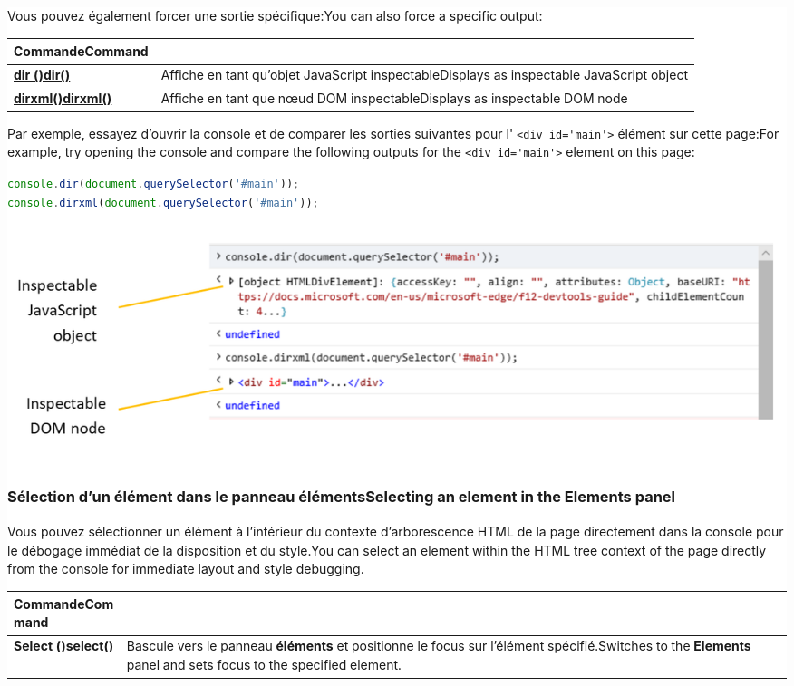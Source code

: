 <span data-ttu-id="ecb8f-149">Vous pouvez également forcer une sortie spécifique:</span><span class="sxs-lookup"><span data-stu-id="ecb8f-149">You can also force a specific output:</span></span>

<span data-ttu-id="ecb8f-150">Commande</span><span class="sxs-lookup"><span data-stu-id="ecb8f-150">Command</span></span> | &nbsp;
:------------------- | :--- |
[**<span data-ttu-id="ecb8f-151">dir ()</span><span class="sxs-lookup"><span data-stu-id="ecb8f-151">dir()</span></span>**](https://developer.mozilla.org/docs/Web/API/Console/dir) | <span data-ttu-id="ecb8f-152">Affiche en tant qu’objet JavaScript inspectable</span><span class="sxs-lookup"><span data-stu-id="ecb8f-152">Displays as inspectable JavaScript object</span></span>
[**<span data-ttu-id="ecb8f-153">dirxml()</span><span class="sxs-lookup"><span data-stu-id="ecb8f-153">dirxml()</span></span>**](https://developer.mozilla.org/docs/Web/API/Console/dirxml) | <span data-ttu-id="ecb8f-154">Affiche en tant que nœud DOM inspectable</span><span class="sxs-lookup"><span data-stu-id="ecb8f-154">Displays as inspectable DOM node</span></span>

<span data-ttu-id="ecb8f-155">Par exemple, essayez d’ouvrir la console et de comparer les sorties suivantes pour l' `<div id='main'>` élément sur cette page:</span><span class="sxs-lookup"><span data-stu-id="ecb8f-155">For example, try opening the console and compare the following outputs for the `<div id='main'>` element on this page:</span></span>

```javascript
console.dir(document.querySelector('#main'));
console.dirxml(document.querySelector('#main'));
```

![Comparaison de la sortie «dir» par rapport à «DirXML»](../media/console_api_dir.png)

### <span data-ttu-id="ecb8f-157">Sélection d’un élément dans le panneau **éléments**</span><span class="sxs-lookup"><span data-stu-id="ecb8f-157">Selecting an element in the **Elements** panel</span></span>

<span data-ttu-id="ecb8f-158">Vous pouvez sélectionner un élément à l’intérieur du contexte d’arborescence HTML de la page directement dans la console pour le débogage immédiat de la disposition et du style.</span><span class="sxs-lookup"><span data-stu-id="ecb8f-158">You can select an element within the HTML tree context of the page directly from the console for immediate layout and style debugging.</span></span>

<span data-ttu-id="ecb8f-159">Commande</span><span class="sxs-lookup"><span data-stu-id="ecb8f-159">Command</span></span> | &nbsp;
:------------------- | :--- |
**<span data-ttu-id="ecb8f-160">Select ()</span><span class="sxs-lookup"><span data-stu-id="ecb8f-160">select()</span></span>** | <span data-ttu-id="ecb8f-161">Bascule vers le panneau **éléments** et positionne le focus sur l’élément spécifié.</span><span class="sxs-lookup"><span data-stu-id="ecb8f-161">Switches to the **Elements** panel and sets focus to the specified element.</span></span>
